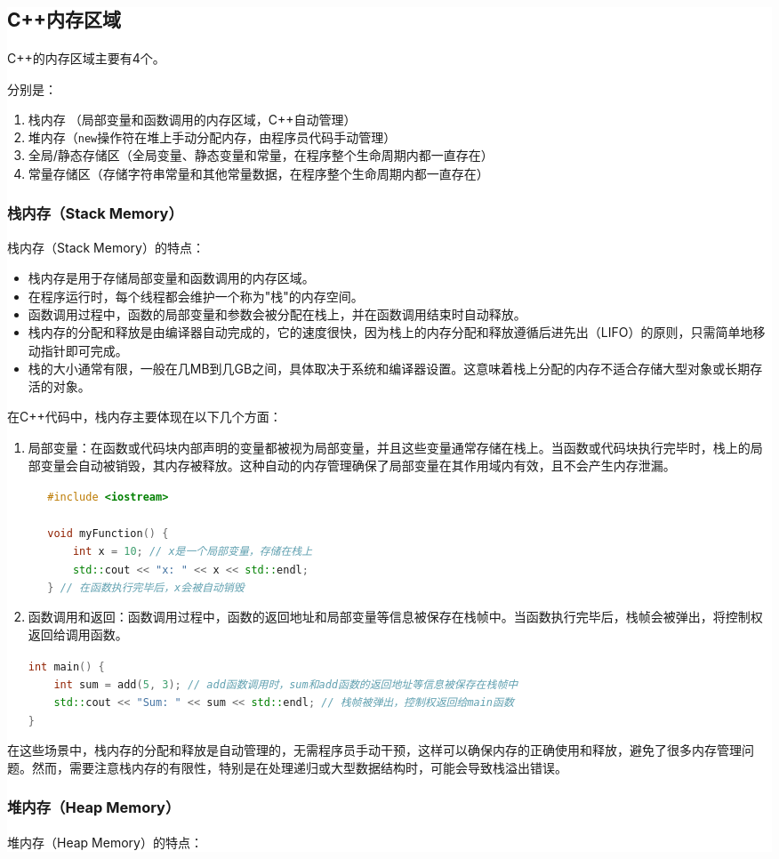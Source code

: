 






## C++内存区域

C++的内存区域主要有4个。

分别是：

1. 栈内存 （局部变量和函数调用的内存区域，C++自动管理）
2. 堆内存（`new`操作符在堆上手动分配内存，由程序员代码手动管理）
3. 全局/静态存储区（全局变量、静态变量和常量，在程序整个生命周期内都一直存在）
4. 常量存储区（存储字符串常量和其他常量数据，在程序整个生命周期内都一直存在）



### 栈内存（Stack Memory）

栈内存（Stack Memory）的特点：

- 栈内存是用于存储局部变量和函数调用的内存区域。
- 在程序运行时，每个线程都会维护一个称为"栈"的内存空间。
- 函数调用过程中，函数的局部变量和参数会被分配在栈上，并在函数调用结束时自动释放。
- 栈内存的分配和释放是由编译器自动完成的，它的速度很快，因为栈上的内存分配和释放遵循后进先出（LIFO）的原则，只需简单地移动指针即可完成。
- 栈的大小通常有限，一般在几MB到几GB之间，具体取决于系统和编译器设置。这意味着栈上分配的内存不适合存储大型对象或长期存活的对象。

在C++代码中，栈内存主要体现在以下几个方面：

1. 局部变量：在函数或代码块内部声明的变量都被视为局部变量，并且这些变量通常存储在栈上。当函数或代码块执行完毕时，栈上的局部变量会自动被销毁，其内存被释放。这种自动的内存管理确保了局部变量在其作用域内有效，且不会产生内存泄漏。

   ```c++
      #include <iostream>
      
      void myFunction() {
          int x = 10; // x是一个局部变量，存储在栈上
          std::cout << "x: " << x << std::endl;
      } // 在函数执行完毕后，x会被自动销毁
   ```

2. 函数调用和返回：函数调用过程中，函数的返回地址和局部变量等信息被保存在栈帧中。当函数执行完毕后，栈帧会被弹出，将控制权返回给调用函数。

   ```c++
   int main() {
       int sum = add(5, 3); // add函数调用时，sum和add函数的返回地址等信息被保存在栈帧中
       std::cout << "Sum: " << sum << std::endl; // 栈帧被弹出，控制权返回给main函数
   }
   ```

在这些场景中，栈内存的分配和释放是自动管理的，无需程序员手动干预，这样可以确保内存的正确使用和释放，避免了很多内存管理问题。然而，需要注意栈内存的有限性，特别是在处理递归或大型数据结构时，可能会导致栈溢出错误。



### 堆内存（Heap Memory）

堆内存（Heap Memory）的特点：
